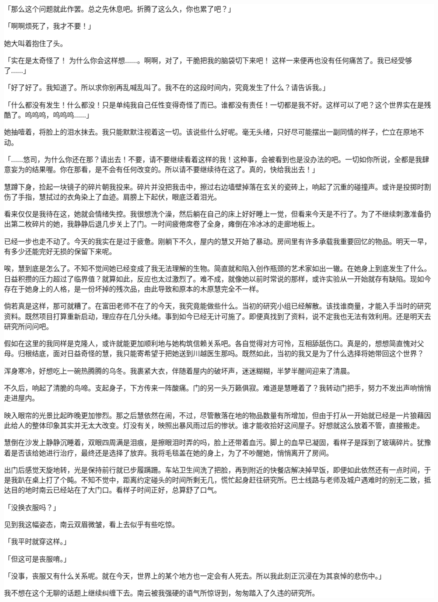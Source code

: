「那么这个问题就此作罢。总之先休息吧。折腾了这么久，你也累了吧？」 

「啊啊烦死了，我才不要！」

她大叫着抱住了头。 

「实在是太奇怪了！ 为什么你会这样想……。啊啊，对了，干脆把我的脑袋切下来吧！ 这样一来便再也没有任何痛苦了。我已经受够了……」 

「好了好了。我知道了。所以求你别再乱喊乱叫了。我不在的这段时间内，究竟发生了什么？请告诉我。」 

「什么都没有发生！什么都没！只是单纯我自己任性变得奇怪了而已。谁都没有责任！一切都是我不好。这样可以了吧？这个世界实在是残酷了。呜呜呜，呜呜呜……」 

她抽噎着，将脸上的泪水抹去。我只能默默注视着这一切。该说些什么好呢。毫无头绪，只好尽可能摆出一副同情的样子，伫立在原地不动。

「……悠司，为什么你还在那？请出去！不要，请不要继续看着这样的我！这种事，会被看到也是没办法的吧。一切如你所说，全都是我肆意妄为的结果喔。你在那看，是不会有任何改变的。所以请不要继续待在这了。真的，快给我出去！」 

慧蹲下身，捡起一块镜子的碎片朝我投来。碎片并没把我击中，擦过右边墙壁掉落在玄关的瓷砖上，响起了沉重的碰撞声。或许是投掷时割伤了手指，慧拭过的衣角染上了血迹。肩膀上下起伏，眼底泛着泪光。

看来仅仅是我待在这，她就会情绪失控。我很想洗个澡，然后躺在自己的床上好好睡上一觉，但看来今天是不行了。为了不继续刺激准备扔出第二枚碎片的她，我静静后退几步关上了门。一时间疲倦席卷了全身，瘫倒在冷冰冰的走廊地板上。

已经一步也走不动了。今天的我实在是过于疲惫。刚躺下不久，屋内的慧又开始了暴动。房间里有许多承载我重要回忆的物品。明天一早，有多少还能完好无损的保留下来呢。

唉，慧到底是怎么了。不知不觉间她已经变成了我无法理解的生物。简直就和陷入创作瓶颈的艺术家如出一辙。在她身上到底发生了什么。日益积攒的压力超过了临界值？就算如此，反应也太过激烈了。难不成，就像她以前时常说的那样，或许实验从一开始就存有缺陷。现如今存在于她身上的人格，是一份坏掉的残次品，由此导致和原本的木原慧完全不一样。

倘若真是这样，那可就糟了。在富田老师不在了的今天，我究竟能做些什么。当初的研究小组已经解散。该找谁商量，才能入手当时的研究资料。既然项目打算重新启动，理应存在几分头绪。事到如今已经无计可施了。即便真找到了资料，说不定我也无法有效利用。还是明天去研究所问问吧。

假如在这里的我同样是克隆人，或许就能更加顺利地与她构筑信赖关系吧。各自觉得对方可怜，互相舔舐伤口。真是的，想想简直愧对父母。归根结底，面对日益奇怪的慧，我只能寄希望于把她送到川越医生那吗。既然如此，当初的我又是为了什么选择将她带回这个世界？

浑身寒冷，好想吃上一碗热腾腾的乌冬。我裹紧大衣，伴随着屋内的破坏声，迷迷糊糊，半梦半醒间迎来了清晨。

不久后，响起了清脆的鸟啼。支起身子，下方传来一阵酸痛。门的另一头万籁俱寂。难道是慧睡着了？我转动门把手，努力不发出声响悄悄走进屋内。

映入眼帘的光景比起昨晚更加惨烈。那之后慧依然在闹，不过，尽管散落在地的物品数量有所增加，但由于打从一开始就已经是一片狼藉因此给人的整体印象其实并无太大改变。灯没有关，映照出暴风雨过后的惨状。谁才能收拾好这间屋子。好想就这么放着不管，直接搬走。

慧倒在沙发上静静沉睡着，双眼四周满是泪痕，是擦眼泪时弄的吗，脸上还带着血污。脚上的血早已凝固，看样子是踩到了玻璃碎片。犹豫着是否该给她进行治疗，最终还是选择了放弃。我将毛毯盖在她的身上，为了不吵醒她，悄悄离开了房间。

出门后感觉天旋地转，光是保持前行就已步履蹒跚。车站卫生间洗了把脸，再到附近的快餐店解决掉早饭，即便如此依然还有一点时间，于是我趴在桌上打了个盹。不知不觉中，距离约定碰头的时间所剩无几，慌忙起身赶往研究所。巴士线路与老师及城户遇难时的别无二致，抵达目的地时南云已经站在了大门口。看样子时间正好，总算舒了口气。

「没换衣服吗？」 

见到我这幅姿态，南云双眉微皱，看上去似乎有些吃惊。

「我平时就穿这样。」 

「但这可是丧服唷。」 

「没事，丧服又有什么关系呢。就在今天，世界上的某个地方也一定会有人死去。所以我此刻正沉浸在为其哀悼的悲伤中。」 

我不想在这个无聊的话题上继续纠缠下去。南云被我强硬的语气所惊讶到，匆匆踏入了久违的研究所。

